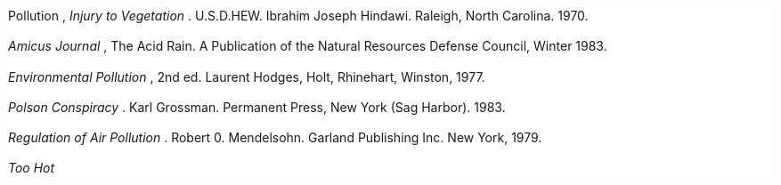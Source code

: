 Pollution
</i>
,
<i>
Injury
</i>
<i>
to
</i>
<i>
Vegetation
</i>
. U.S.D.HEW. Ibrahim Joseph Hindawi. Raleigh, North Carolina. 1970.
</p>
<p>
<i>
Amicus
</i>
<i>
Journal
</i>
, The Acid Rain. A Publication of the Natural Resources Defense Council, Winter 1983.
</p>
<p>
<i>
Environmental
</i>
<i>
Pollution
</i>
, 2nd ed. Laurent Hodges, Holt, Rhinehart, Winston, 1977.
</p>
<p>
<i>
Polson
</i>
<i>
Conspiracy
</i>
. Karl Grossman. Permanent Press, New York (Sag Harbor). 1983.
</p>
<p>
<i>
Regulation
</i>
<i>
of
</i>
<i>
Air
</i>
<i>
Pollution
</i>
. Robert 0. Mendelsohn. Garland Publishing Inc. New York, 1979.
</p>
<p>
<i>
Too
</i>
<i>
Hot
</i>
<i>